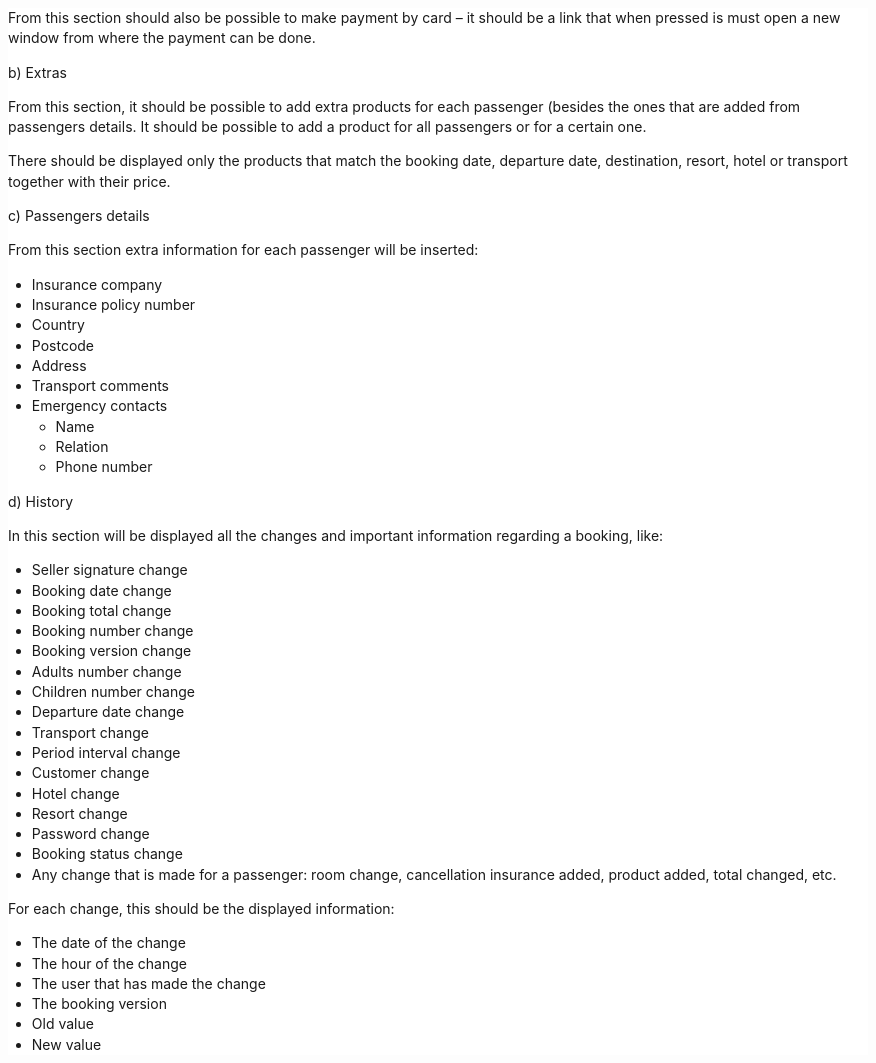 From this section should also be possible to make payment by card – it should be a link that when pressed is must open a new window from where the payment can be done.

b) Extras

From this section, it should be possible to add extra products for each passenger (besides the ones that are added from passengers details. It should be possible to add a product for all passengers or for a certain one.

There should be displayed only the products that match the booking date, departure date, destination, resort, hotel or transport together with their price.

c) Passengers details

From this section extra information for each passenger will be inserted:

* Insurance company
* Insurance policy number
* Country
* Postcode
* Address
* Transport comments
* Emergency contacts
  * Name
  * Relation
  * Phone number

d) History

In this section will be displayed all the changes and important information regarding a booking, like:

* Seller signature change
* Booking date change
* Booking total change
* Booking number change
* Booking version change
* Adults number change
* Children number change
* Departure date change
* Transport change
* Period interval change
* Customer change
* Hotel change
* Resort change
* Password change
* Booking status change
* Any change that is made for a passenger: room change, cancellation insurance added, product added, total changed, etc.

For each change, this should be the displayed information:

* The date of the change
* The hour of the change
* The user that has made the change
* The booking version
* Old value
* New value

